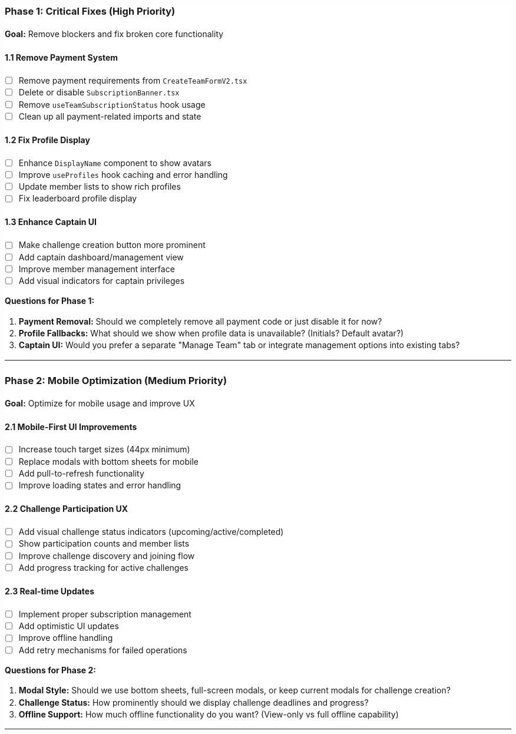 ### **Phase 1: Critical Fixes (High Priority)**
**Goal:** Remove blockers and fix broken core functionality

#### 1.1 Remove Payment System
- [ ] Remove payment requirements from `CreateTeamFormV2.tsx`
- [ ] Delete or disable `SubscriptionBanner.tsx`
- [ ] Remove `useTeamSubscriptionStatus` hook usage
- [ ] Clean up all payment-related imports and state

#### 1.2 Fix Profile Display
- [ ] Enhance `DisplayName` component to show avatars
- [ ] Improve `useProfiles` hook caching and error handling
- [ ] Update member lists to show rich profiles
- [ ] Fix leaderboard profile display

#### 1.3 Enhance Captain UI
- [ ] Make challenge creation button more prominent
- [ ] Add captain dashboard/management view
- [ ] Improve member management interface
- [ ] Add visual indicators for captain privileges

**Questions for Phase 1:**
1. **Payment Removal:** Should we completely remove all payment code or just disable it for now?
2. **Profile Fallbacks:** What should we show when profile data is unavailable? (Initials? Default avatar?)
3. **Captain UI:** Would you prefer a separate "Manage Team" tab or integrate management options into existing tabs?

---

### **Phase 2: Mobile Optimization (Medium Priority)**
**Goal:** Optimize for mobile usage and improve UX

#### 2.1 Mobile-First UI Improvements
- [ ] Increase touch target sizes (44px minimum)
- [ ] Replace modals with bottom sheets for mobile
- [ ] Add pull-to-refresh functionality
- [ ] Improve loading states and error handling

#### 2.2 Challenge Participation UX
- [ ] Add visual challenge status indicators (upcoming/active/completed)
- [ ] Show participation counts and member lists
- [ ] Improve challenge discovery and joining flow
- [ ] Add progress tracking for active challenges

#### 2.3 Real-time Updates
- [ ] Implement proper subscription management
- [ ] Add optimistic UI updates
- [ ] Improve offline handling
- [ ] Add retry mechanisms for failed operations

**Questions for Phase 2:**
1. **Modal Style:** Should we use bottom sheets, full-screen modals, or keep current modals for challenge creation?
2. **Challenge Status:** How prominently should we display challenge deadlines and progress?
3. **Offline Support:** How much offline functionality do you want? (View-only vs full offline capability)

---